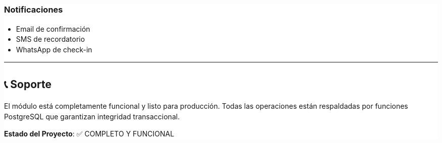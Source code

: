 ### Notificaciones
- Email de confirmación
- SMS de recordatorio
- WhatsApp de check-in

---

## 📞 Soporte

El módulo está completamente funcional y listo para producción. Todas las operaciones están respaldadas por funciones PostgreSQL que garantizan integridad transaccional.

**Estado del Proyecto**: ✅ COMPLETO Y FUNCIONAL

